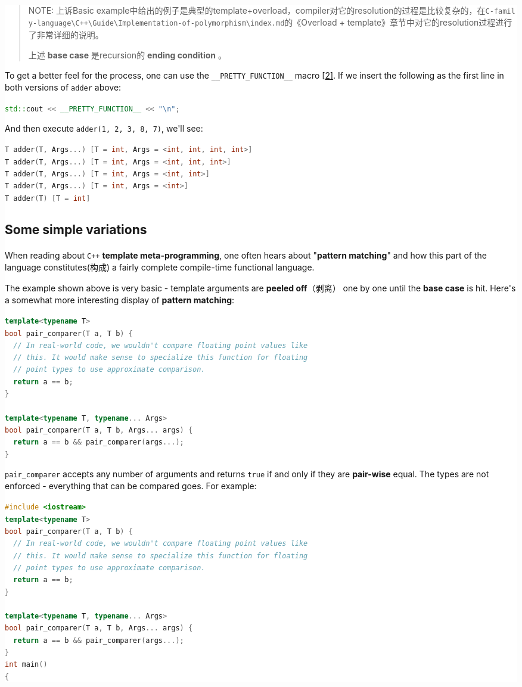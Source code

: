 > NOTE: 上诉Basic example中给出的例子是典型的template+overload，compiler对它的resolution的过程是比较复杂的，在`C-family-language\C++\Guide\Implementation-of-polymorphism\index.md`的《Overload + template》章节中对它的resolution过程进行了非常详细的说明。
>
> 上述 **base case** 是recursion的 **ending condition** 。

To get a better feel for the process, one can use the `__PRETTY_FUNCTION__` macro [[2\]](https://eli.thegreenplace.net/2014/variadic-templates-in-c/#id8). If we insert the following as the first line in both versions of `adder` above:

```c++
std::cout << __PRETTY_FUNCTION__ << "\n";
```

And then execute `adder(1, 2, 3, 8, 7)`, we'll see:

```c++
T adder(T, Args...) [T = int, Args = <int, int, int, int>]
T adder(T, Args...) [T = int, Args = <int, int, int>]
T adder(T, Args...) [T = int, Args = <int, int>]
T adder(T, Args...) [T = int, Args = <int>]
T adder(T) [T = int]
```



## Some simple variations

When reading about `C++` **template meta-programming**, one often hears about "**pattern matching**" and how this part of the language constitutes(构成) a fairly complete compile-time functional language.

The example shown above is very basic - template arguments are **peeled off**（剥离） one by one until the **base case** is hit. Here's a somewhat more interesting display of **pattern matching**:

```c++
template<typename T>
bool pair_comparer(T a, T b) {
  // In real-world code, we wouldn't compare floating point values like
  // this. It would make sense to specialize this function for floating
  // point types to use approximate comparison.
  return a == b;
}

template<typename T, typename... Args>
bool pair_comparer(T a, T b, Args... args) {
  return a == b && pair_comparer(args...);
}
```

`pair_comparer` accepts any number of arguments and returns `true` if and only if they are **pair-wise** equal. The types are not enforced - everything that can be compared goes. For example:

```c++
#include <iostream>
template<typename T>
bool pair_comparer(T a, T b) {
  // In real-world code, we wouldn't compare floating point values like
  // this. It would make sense to specialize this function for floating
  // point types to use approximate comparison.
  return a == b;
}

template<typename T, typename... Args>
bool pair_comparer(T a, T b, Args... args) {
  return a == b && pair_comparer(args...);
}
int main()
{
```